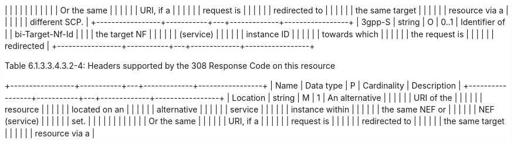 |                 |           |   |             |                 |
|                 |           |   |             | Or the same     |
|                 |           |   |             | URI, if a       |
|                 |           |   |             | request is      |
|                 |           |   |             | redirected to   |
|                 |           |   |             | the same target |
|                 |           |   |             | resource via a  |
|                 |           |   |             | different SCP.  |
+-----------------+-----------+---+-------------+-----------------+
| 3gpp-S          | string    | O | 0..1        | Identifier of   |
| bi-Target-Nf-Id |           |   |             | the target NF   |
|                 |           |   |             | (service)       |
|                 |           |   |             | instance ID     |
|                 |           |   |             | towards which   |
|                 |           |   |             | the request is  |
|                 |           |   |             | redirected      |
+-----------------+-----------+---+-------------+-----------------+

Table 6.1.3.3.4.3.2-4: Headers supported by the 308 Response Code on
this resource

+-----------------+-----------+---+-------------+-----------------+
| Name            | Data type | P | Cardinality | Description     |
+-----------------+-----------+---+-------------+-----------------+
| Location        | string    | M | 1           | An alternative  |
|                 |           |   |             | URI of the      |
|                 |           |   |             | resource        |
|                 |           |   |             | located on an   |
|                 |           |   |             | alternative     |
|                 |           |   |             | service         |
|                 |           |   |             | instance within |
|                 |           |   |             | the same NEF or |
|                 |           |   |             | NEF (service)   |
|                 |           |   |             | set.            |
|                 |           |   |             |                 |
|                 |           |   |             | Or the same     |
|                 |           |   |             | URI, if a       |
|                 |           |   |             | request is      |
|                 |           |   |             | redirected to   |
|                 |           |   |             | the same target |
|                 |           |   |             | resource via a  |